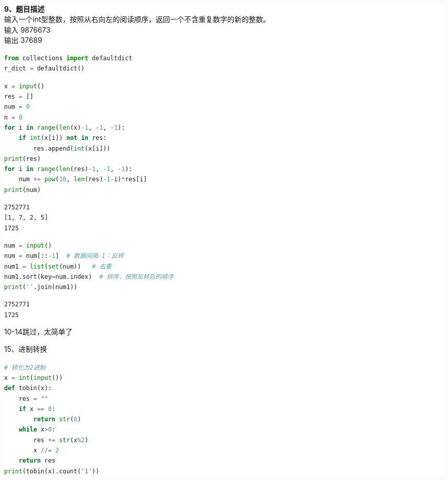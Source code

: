 **9、题目描述**<br>
输入一个int型整数，按照从右向左的阅读顺序，返回一个不含重复数字的新的整数。<br>
输入  9876673<br>
输出  37689<br>


```python
from collections import defaultdict
r_dict = defaultdict()
```


```python
x = input()
res = []
num = 0
n = 0
for i in range(len(x)-1, -1, -1):
    if int(x[i]) not in res:
        res.append(int(x[i]))
print(res)
for i in range(len(res)-1, -1, -1):
    num += pow(10, len(res)-1-i)*res[i]
print(num)
```

    2752771
    [1, 7, 2, 5]
    1725
    


```python
num = input()
num = num[::-1]  # 数据间隔-1：反转 
num1 = list(set(num))   # 去重
num1.sort(key=num.index)  # 排序，按照反转后的顺序
print(''.join(num1))
```

    2752771
    1725
    

10-14跳过，太简单了

15、进制转换


```python
# 转化为2进制
x = int(input())
def tobin(x):
    res = ""
    if x == 0:
        return str(0)
    while x>0:
        res += str(x%2)
        x //= 2
    return res
print(tobin(x).count('1'))
```

